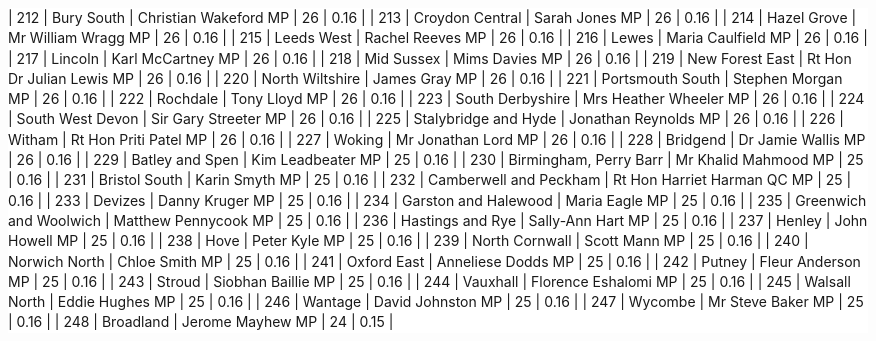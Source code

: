 | 212 | Bury South | Christian Wakeford MP | 26 | 0.16 |
| 213 | Croydon Central | Sarah Jones MP | 26 | 0.16 |
| 214 | Hazel Grove | Mr William Wragg MP | 26 | 0.16 |
| 215 | Leeds West | Rachel Reeves MP | 26 | 0.16 |
| 216 | Lewes | Maria Caulfield MP | 26 | 0.16 |
| 217 | Lincoln | Karl McCartney MP | 26 | 0.16 |
| 218 | Mid Sussex | Mims Davies MP | 26 | 0.16 |
| 219 | New Forest East | Rt Hon Dr Julian Lewis MP | 26 | 0.16 |
| 220 | North Wiltshire | James Gray MP | 26 | 0.16 |
| 221 | Portsmouth South | Stephen Morgan MP | 26 | 0.16 |
| 222 | Rochdale | Tony Lloyd MP | 26 | 0.16 |
| 223 | South Derbyshire | Mrs Heather Wheeler MP | 26 | 0.16 |
| 224 | South West Devon | Sir Gary Streeter MP | 26 | 0.16 |
| 225 | Stalybridge and Hyde | Jonathan Reynolds MP | 26 | 0.16 |
| 226 | Witham | Rt Hon Priti Patel MP | 26 | 0.16 |
| 227 | Woking | Mr Jonathan Lord MP | 26 | 0.16 |
| 228 | Bridgend | Dr Jamie Wallis MP | 26 | 0.16 |
| 229 | Batley and Spen | Kim Leadbeater MP | 25 | 0.16 |
| 230 | Birmingham, Perry Barr | Mr Khalid Mahmood MP | 25 | 0.16 |
| 231 | Bristol South | Karin Smyth MP | 25 | 0.16 |
| 232 | Camberwell and Peckham | Rt Hon Harriet Harman QC MP | 25 | 0.16 |
| 233 | Devizes | Danny Kruger MP | 25 | 0.16 |
| 234 | Garston and Halewood | Maria Eagle MP | 25 | 0.16 |
| 235 | Greenwich and Woolwich | Matthew Pennycook MP | 25 | 0.16 |
| 236 | Hastings and Rye | Sally-Ann Hart MP | 25 | 0.16 |
| 237 | Henley | John Howell MP | 25 | 0.16 |
| 238 | Hove | Peter Kyle MP | 25 | 0.16 |
| 239 | North Cornwall | Scott Mann MP | 25 | 0.16 |
| 240 | Norwich North | Chloe Smith MP | 25 | 0.16 |
| 241 | Oxford East | Anneliese Dodds MP | 25 | 0.16 |
| 242 | Putney | Fleur Anderson MP | 25 | 0.16 |
| 243 | Stroud | Siobhan Baillie MP | 25 | 0.16 |
| 244 | Vauxhall | Florence Eshalomi MP | 25 | 0.16 |
| 245 | Walsall North | Eddie Hughes MP | 25 | 0.16 |
| 246 | Wantage | David Johnston MP | 25 | 0.16 |
| 247 | Wycombe | Mr Steve Baker MP | 25 | 0.16 |
| 248 | Broadland | Jerome Mayhew MP | 24 | 0.15 |
